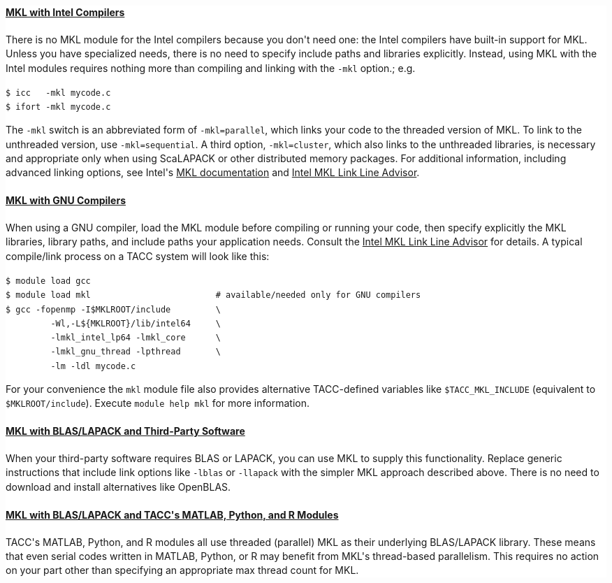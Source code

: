 #### [MKL with Intel Compilers](#building-mkl-intel)

There is no MKL module for the Intel compilers because you don't need one: the Intel compilers have built-in support for MKL. Unless you have specialized needs, there is no need to specify include paths and libraries explicitly. Instead, using MKL with the Intel modules requires nothing more than compiling and linking with the <span style="white-space: nowrap;">`-mkl`</span> option.; e.g.

```cmd-line
$ icc   -mkl mycode.c
$ ifort -mkl mycode.c
```

The `-mkl` switch is an abbreviated form of <span style="white-space: nowrap;">`-mkl=parallel`</span>, which links your code to the threaded version of MKL. To link to the unthreaded version, use <span style="white-space: nowrap;">`-mkl=sequential`</span>. A third option, <span style="white-space: nowrap;">`-mkl=cluster`</span>, which also links to the unthreaded libraries, is necessary and appropriate only when using ScaLAPACK or other distributed memory packages. For additional information, including advanced linking options, see Intel's [MKL documentation](http://software.intel.com/intel-mkl) and [Intel MKL Link Line Advisor](http://software.intel.com/en-us/articles/intel-mkl-link-line-advisor).


#### [MKL with GNU Compilers](#building-mkl-gnu)

When using a GNU compiler, load the MKL module before compiling or running your code, then specify explicitly the MKL libraries, library paths, and include paths your application needs. Consult the [Intel MKL Link Line Advisor](http://software.intel.com/en-us/articles/intel-mkl-link-line-advisor) for details. A typical compile/link process on a TACC system will look like this:

```cmd-line
$ module load gcc
$ module load mkl                         # available/needed only for GNU compilers
$ gcc -fopenmp -I$MKLROOT/include         \
		 -Wl,-L${MKLROOT}/lib/intel64     \
		 -lmkl_intel_lp64 -lmkl_core      \
		 -lmkl_gnu_thread -lpthread       \
		 -lm -ldl mycode.c
```

For your convenience the `mkl` module file also provides alternative TACC-defined variables like `$TACC_MKL_INCLUDE` (equivalent to `$MKLROOT/include`). Execute `module help mkl` for more information.

#### [MKL with BLAS/LAPACK and Third-Party Software](#building-mkl-thirdparty)

When your third-party software requires BLAS or LAPACK, you can use MKL to supply this functionality. Replace generic instructions that include link options like <span style="white-space: nowrap;">`-lblas`</span> or <span style="white-space: nowrap;">`-llapack`</span> with the simpler MKL approach described above. There is no need to download and install alternatives like OpenBLAS.

#### [MKL with BLAS/LAPACK and TACC's MATLAB, Python, and R Modules](#building-mkl-blas)

TACC's MATLAB, Python, and R modules all use threaded (parallel) MKL as their underlying BLAS/LAPACK library. These means that even serial codes written in MATLAB, Python, or R may benefit from MKL's thread-based parallelism. This requires no action on your part other than specifying an appropriate max thread count for MKL. 
